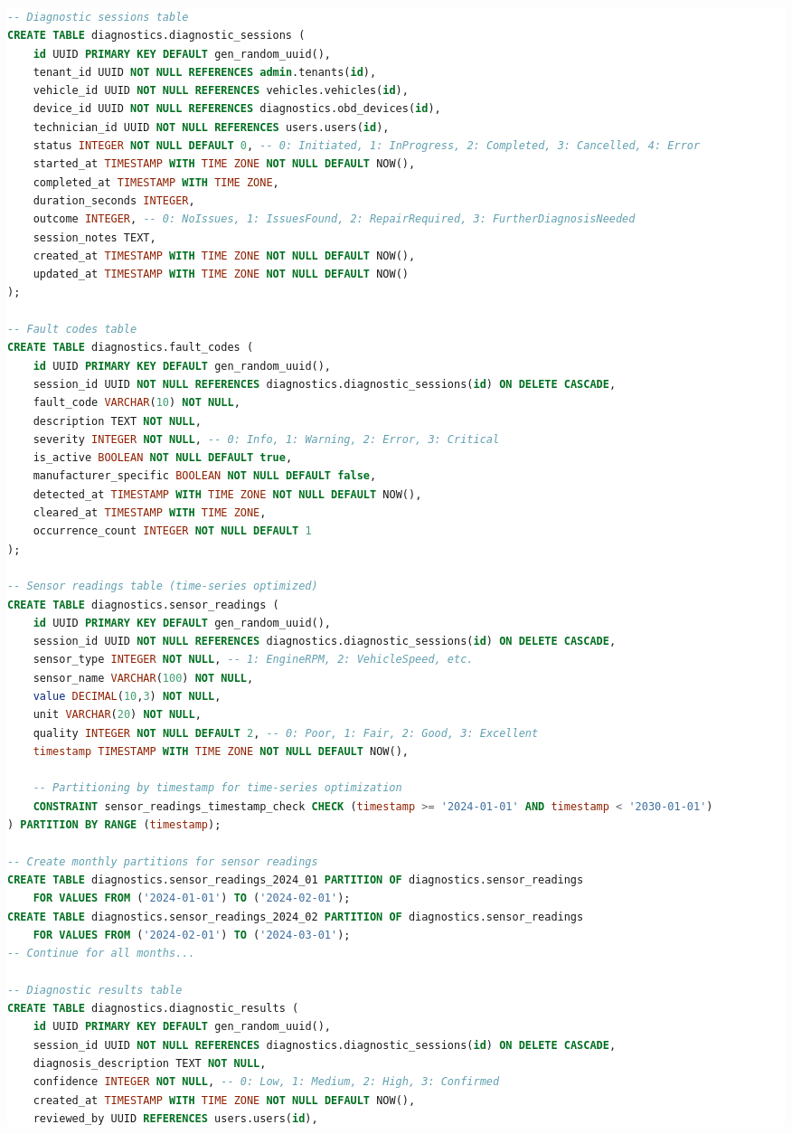 ```sql
-- Diagnostic sessions table
CREATE TABLE diagnostics.diagnostic_sessions (
    id UUID PRIMARY KEY DEFAULT gen_random_uuid(),
    tenant_id UUID NOT NULL REFERENCES admin.tenants(id),
    vehicle_id UUID NOT NULL REFERENCES vehicles.vehicles(id),
    device_id UUID NOT NULL REFERENCES diagnostics.obd_devices(id),
    technician_id UUID NOT NULL REFERENCES users.users(id),
    status INTEGER NOT NULL DEFAULT 0, -- 0: Initiated, 1: InProgress, 2: Completed, 3: Cancelled, 4: Error
    started_at TIMESTAMP WITH TIME ZONE NOT NULL DEFAULT NOW(),
    completed_at TIMESTAMP WITH TIME ZONE,
    duration_seconds INTEGER,
    outcome INTEGER, -- 0: NoIssues, 1: IssuesFound, 2: RepairRequired, 3: FurtherDiagnosisNeeded
    session_notes TEXT,
    created_at TIMESTAMP WITH TIME ZONE NOT NULL DEFAULT NOW(),
    updated_at TIMESTAMP WITH TIME ZONE NOT NULL DEFAULT NOW()
);

-- Fault codes table
CREATE TABLE diagnostics.fault_codes (
    id UUID PRIMARY KEY DEFAULT gen_random_uuid(),
    session_id UUID NOT NULL REFERENCES diagnostics.diagnostic_sessions(id) ON DELETE CASCADE,
    fault_code VARCHAR(10) NOT NULL,
    description TEXT NOT NULL,
    severity INTEGER NOT NULL, -- 0: Info, 1: Warning, 2: Error, 3: Critical
    is_active BOOLEAN NOT NULL DEFAULT true,
    manufacturer_specific BOOLEAN NOT NULL DEFAULT false,
    detected_at TIMESTAMP WITH TIME ZONE NOT NULL DEFAULT NOW(),
    cleared_at TIMESTAMP WITH TIME ZONE,
    occurrence_count INTEGER NOT NULL DEFAULT 1
);

-- Sensor readings table (time-series optimized)
CREATE TABLE diagnostics.sensor_readings (
    id UUID PRIMARY KEY DEFAULT gen_random_uuid(),
    session_id UUID NOT NULL REFERENCES diagnostics.diagnostic_sessions(id) ON DELETE CASCADE,
    sensor_type INTEGER NOT NULL, -- 1: EngineRPM, 2: VehicleSpeed, etc.
    sensor_name VARCHAR(100) NOT NULL,
    value DECIMAL(10,3) NOT NULL,
    unit VARCHAR(20) NOT NULL,
    quality INTEGER NOT NULL DEFAULT 2, -- 0: Poor, 1: Fair, 2: Good, 3: Excellent
    timestamp TIMESTAMP WITH TIME ZONE NOT NULL DEFAULT NOW(),
    
    -- Partitioning by timestamp for time-series optimization
    CONSTRAINT sensor_readings_timestamp_check CHECK (timestamp >= '2024-01-01' AND timestamp < '2030-01-01')
) PARTITION BY RANGE (timestamp);

-- Create monthly partitions for sensor readings
CREATE TABLE diagnostics.sensor_readings_2024_01 PARTITION OF diagnostics.sensor_readings
    FOR VALUES FROM ('2024-01-01') TO ('2024-02-01');
CREATE TABLE diagnostics.sensor_readings_2024_02 PARTITION OF diagnostics.sensor_readings
    FOR VALUES FROM ('2024-02-01') TO ('2024-03-01');
-- Continue for all months...

-- Diagnostic results table
CREATE TABLE diagnostics.diagnostic_results (
    id UUID PRIMARY KEY DEFAULT gen_random_uuid(),
    session_id UUID NOT NULL REFERENCES diagnostics.diagnostic_sessions(id) ON DELETE CASCADE,
    diagnosis_description TEXT NOT NULL,
    confidence INTEGER NOT NULL, -- 0: Low, 1: Medium, 2: High, 3: Confirmed
    created_at TIMESTAMP WITH TIME ZONE NOT NULL DEFAULT NOW(),
    reviewed_by UUID REFERENCES users.users(id),
```